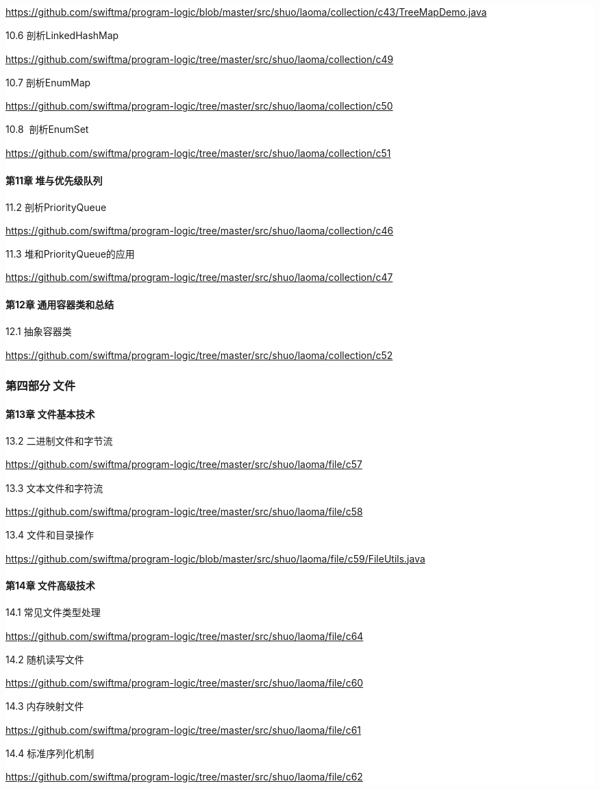 https://github.com/swiftma/program-logic/blob/master/src/shuo/laoma/collection/c43/TreeMapDemo.java

10.6 剖析LinkedHashMap

https://github.com/swiftma/program-logic/tree/master/src/shuo/laoma/collection/c49

10.7 剖析EnumMap

https://github.com/swiftma/program-logic/tree/master/src/shuo/laoma/collection/c50

10.8  剖析EnumSet

https://github.com/swiftma/program-logic/tree/master/src/shuo/laoma/collection/c51

#### 第11章 堆与优先级队列

11.2 剖析PriorityQueue

https://github.com/swiftma/program-logic/tree/master/src/shuo/laoma/collection/c46

11.3 堆和PriorityQueue的应用

https://github.com/swiftma/program-logic/tree/master/src/shuo/laoma/collection/c47

#### 第12章 通用容器类和总结

12.1 抽象容器类

https://github.com/swiftma/program-logic/tree/master/src/shuo/laoma/collection/c52

### 第四部分 文件

#### 第13章 文件基本技术

13.2 二进制文件和字节流

https://github.com/swiftma/program-logic/tree/master/src/shuo/laoma/file/c57

13.3 文本文件和字符流

https://github.com/swiftma/program-logic/tree/master/src/shuo/laoma/file/c58

13.4 文件和目录操作

https://github.com/swiftma/program-logic/blob/master/src/shuo/laoma/file/c59/FileUtils.java

#### 第14章 文件高级技术

14.1 常见文件类型处理

https://github.com/swiftma/program-logic/tree/master/src/shuo/laoma/file/c64

14.2 随机读写文件

https://github.com/swiftma/program-logic/tree/master/src/shuo/laoma/file/c60

14.3 内存映射文件

https://github.com/swiftma/program-logic/tree/master/src/shuo/laoma/file/c61

14.4 标准序列化机制

https://github.com/swiftma/program-logic/tree/master/src/shuo/laoma/file/c62

